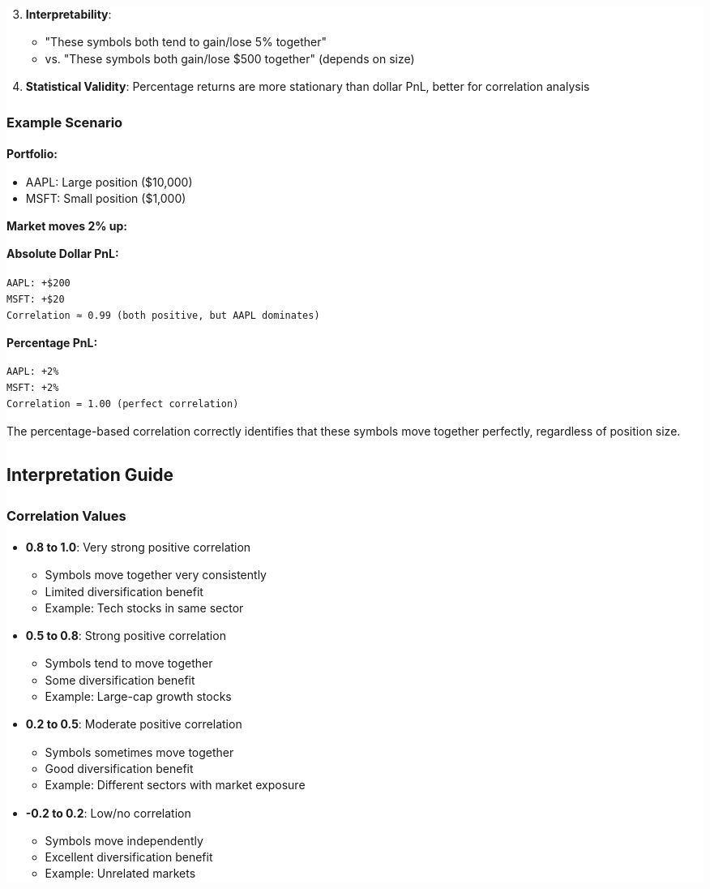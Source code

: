 3. **Interpretability**:
   - "These symbols both tend to gain/lose 5% together"
   - vs. "These symbols both gain/lose $500 together" (depends on size)

4. **Statistical Validity**: Percentage returns are more stationary than dollar PnL, better for correlation analysis

### Example Scenario

**Portfolio:**
- AAPL: Large position ($10,000)
- MSFT: Small position ($1,000)

**Market moves 2% up:**

**Absolute Dollar PnL:**
```
AAPL: +$200
MSFT: +$20
Correlation ≈ 0.99 (both positive, but AAPL dominates)
```

**Percentage PnL:**
```
AAPL: +2%
MSFT: +2%
Correlation = 1.00 (perfect correlation)
```

The percentage-based correlation correctly identifies that these symbols move together perfectly, regardless of position size.

## Interpretation Guide

### Correlation Values

- **0.8 to 1.0**: Very strong positive correlation
  - Symbols move together very consistently
  - Limited diversification benefit
  - Example: Tech stocks in same sector

- **0.5 to 0.8**: Strong positive correlation
  - Symbols tend to move together
  - Some diversification benefit
  - Example: Large-cap growth stocks

- **0.2 to 0.5**: Moderate positive correlation
  - Symbols sometimes move together
  - Good diversification benefit
  - Example: Different sectors with market exposure

- **-0.2 to 0.2**: Low/no correlation
  - Symbols move independently
  - Excellent diversification benefit
  - Example: Unrelated markets
